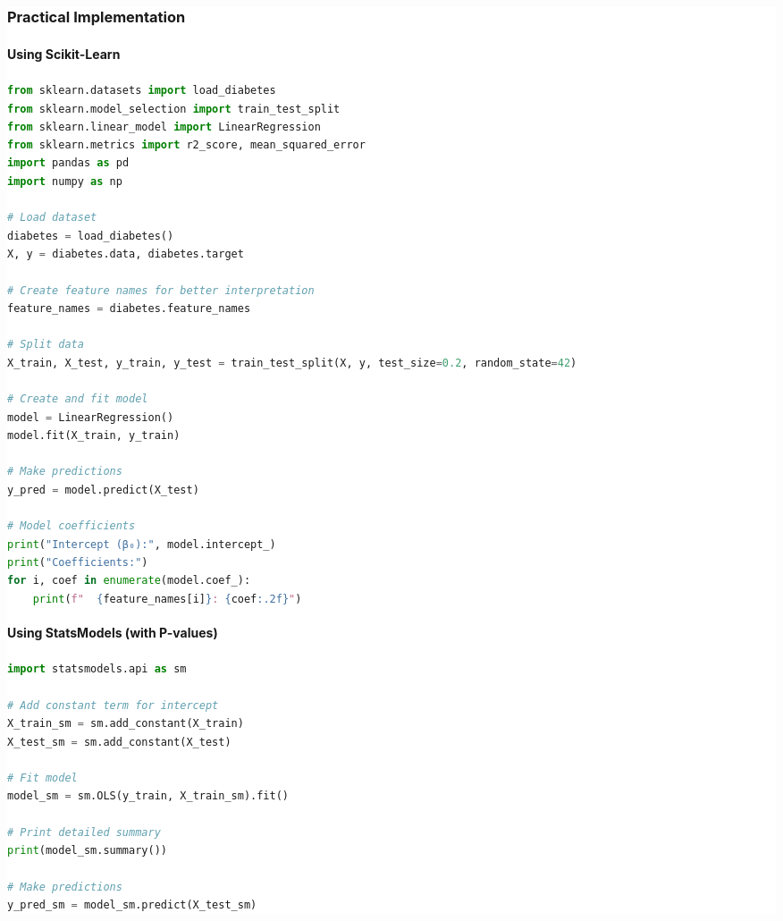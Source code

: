 

### Practical Implementation

#### Using Scikit-Learn
```python
from sklearn.datasets import load_diabetes
from sklearn.model_selection import train_test_split
from sklearn.linear_model import LinearRegression
from sklearn.metrics import r2_score, mean_squared_error
import pandas as pd
import numpy as np

# Load dataset
diabetes = load_diabetes()
X, y = diabetes.data, diabetes.target

# Create feature names for better interpretation
feature_names = diabetes.feature_names

# Split data
X_train, X_test, y_train, y_test = train_test_split(X, y, test_size=0.2, random_state=42)

# Create and fit model
model = LinearRegression()
model.fit(X_train, y_train)

# Make predictions
y_pred = model.predict(X_test)

# Model coefficients
print("Intercept (β₀):", model.intercept_)
print("Coefficients:")
for i, coef in enumerate(model.coef_):
    print(f"  {feature_names[i]}: {coef:.2f}")
```

#### Using StatsModels (with P-values)
```python
import statsmodels.api as sm

# Add constant term for intercept
X_train_sm = sm.add_constant(X_train)
X_test_sm = sm.add_constant(X_test)

# Fit model
model_sm = sm.OLS(y_train, X_train_sm).fit()

# Print detailed summary
print(model_sm.summary())

# Make predictions
y_pred_sm = model_sm.predict(X_test_sm)
```
